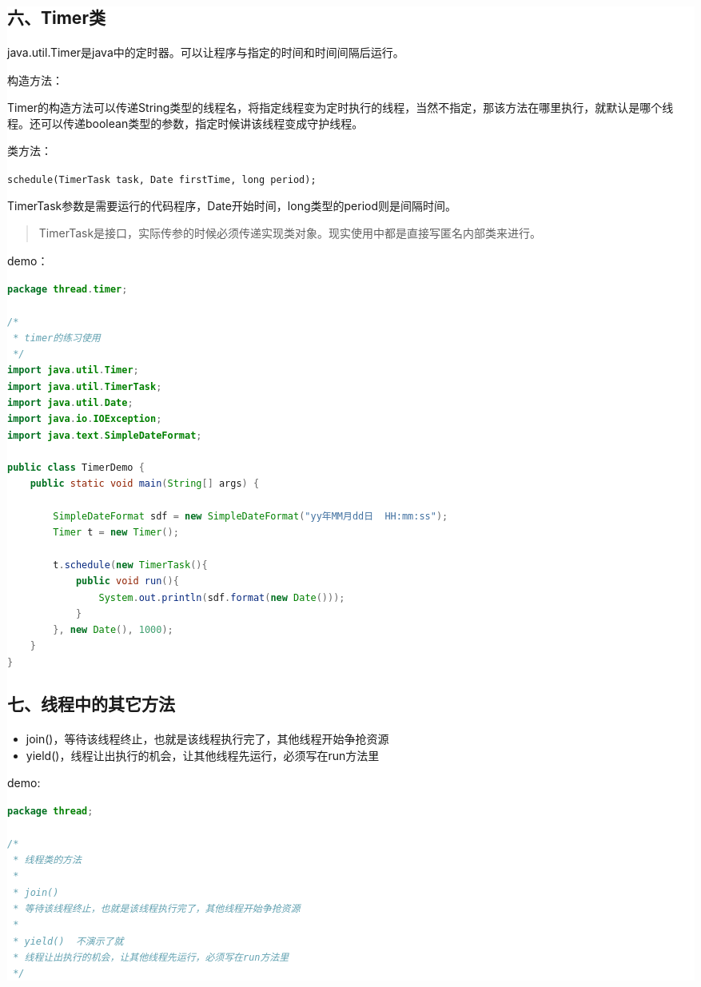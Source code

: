 ## 六、Timer类

java.util.Timer是java中的定时器。可以让程序与指定的时间和时间间隔后运行。

构造方法：

Timer的构造方法可以传递String类型的线程名，将指定线程变为定时执行的线程，当然不指定，那该方法在哪里执行，就默认是哪个线程。还可以传递boolean类型的参数，指定时候讲该线程变成守护线程。

类方法：

```
schedule(TimerTask task, Date firstTime, long period);
```

TimerTask参数是需要运行的代码程序，Date开始时间，long类型的period则是间隔时间。

> TimerTask是接口，实际传参的时候必须传递实现类对象。现实使用中都是直接写匿名内部类来进行。

demo：

```java
package thread.timer;

/*
 * timer的练习使用
 */
import java.util.Timer;
import java.util.TimerTask;
import java.util.Date;
import java.io.IOException;
import java.text.SimpleDateFormat;

public class TimerDemo {
	public static void main(String[] args) {
		
		SimpleDateFormat sdf = new SimpleDateFormat("yy年MM月dd日  HH:mm:ss");
		Timer t = new Timer();
		
		t.schedule(new TimerTask(){
			public void run(){
				System.out.println(sdf.format(new Date()));
			}
		}, new Date(), 1000);
	}
}
```

## 七、线程中的其它方法

- join()，等待该线程终止，也就是该线程执行完了，其他线程开始争抢资源
- yield()，线程让出执行的机会，让其他线程先运行，必须写在run方法里

demo:

```java
package thread;

/*
 * 线程类的方法
 * 
 * join()
 * 等待该线程终止，也就是该线程执行完了，其他线程开始争抢资源
 * 
 * yield()  不演示了就
 * 线程让出执行的机会，让其他线程先运行，必须写在run方法里
 */

```